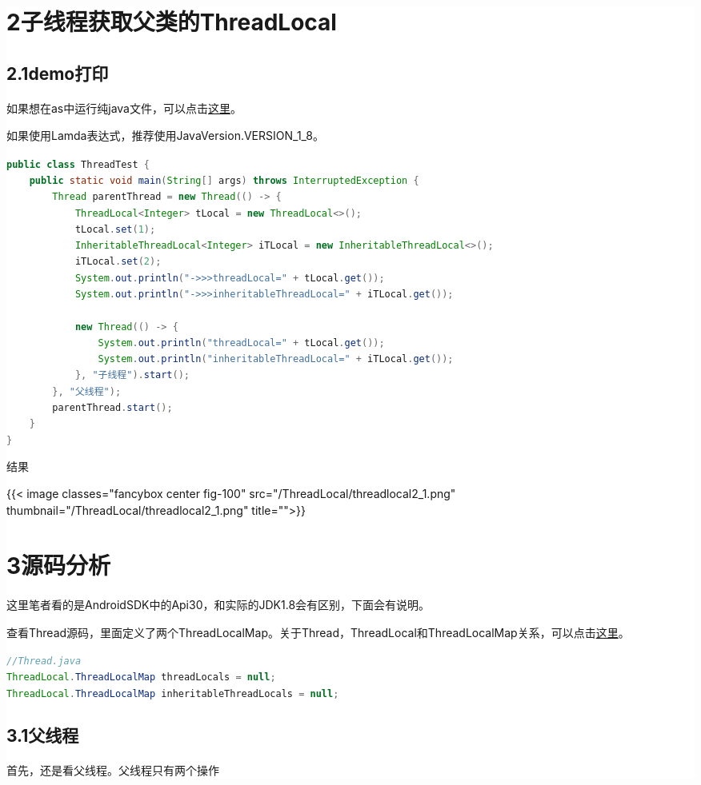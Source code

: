 



# 2子线程获取父类的ThreadLocal

## 2.1demo打印

如果想在as中运行纯java文件，可以点击[这里](https://blog.csdn.net/tectrol/article/details/104393319)。

如果使用Lamda表达式，推荐使用JavaVersion.VERSION_1_8。

```java
public class ThreadTest {
    public static void main(String[] args) throws InterruptedException {
        Thread parentThread = new Thread(() -> {
            ThreadLocal<Integer> tLocal = new ThreadLocal<>();
            tLocal.set(1);
            InheritableThreadLocal<Integer> iTLocal = new InheritableThreadLocal<>();
            iTLocal.set(2);
            System.out.println("->>>threadLocal=" + tLocal.get());
            System.out.println("->>>inheritableThreadLocal=" + iTLocal.get());

            new Thread(() -> {
                System.out.println("threadLocal=" + tLocal.get());
                System.out.println("inheritableThreadLocal=" + iTLocal.get());
            }, "子线程").start();
        }, "父线程");
        parentThread.start();
    }
}
```

结果

{{< image classes="fancybox center fig-100" src="/ThreadLocal/threadlocal2_1.png" thumbnail="/ThreadLocal/threadlocal2_1.png" title="">}}

# 3源码分析

这里笔者看的是AndroidSDK中的Api30，和实际的JDK1.8会有区别，下面会有说明。

查看Thread源码，里面定义了两个ThreadLocalMap。关于Thread，ThreadLocal和ThreadLocalMap关系，可以点击[这里](https://yangyang48.github.io/2021/11/threadlocal%E4%B9%8B%E5%88%9D%E5%87%BA%E8%8C%85%E5%BA%90/)。

```java
//Thread.java
ThreadLocal.ThreadLocalMap threadLocals = null;
ThreadLocal.ThreadLocalMap inheritableThreadLocals = null;
```

## 3.1父线程

首先，还是看父线程。父线程只有两个操作
